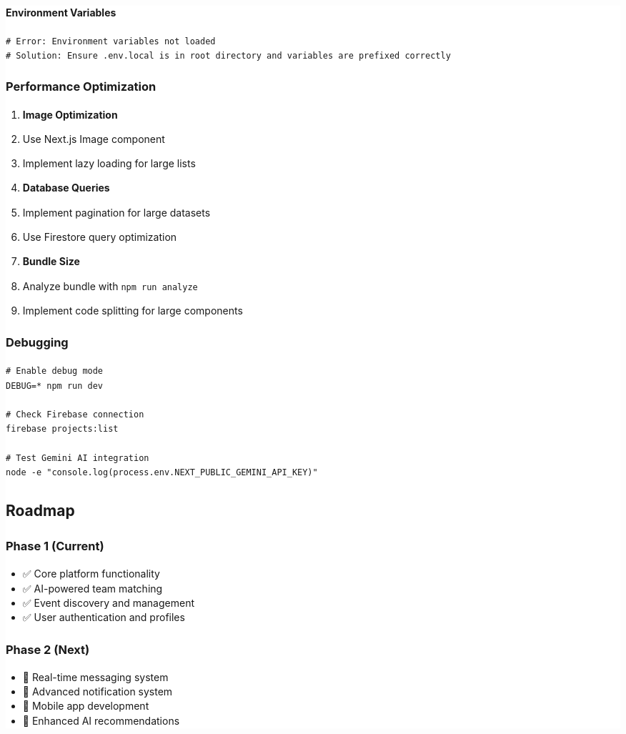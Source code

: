 #### Environment Variables

```shellscript
# Error: Environment variables not loaded
# Solution: Ensure .env.local is in root directory and variables are prefixed correctly
```

### Performance Optimization

1. **Image Optimization**

1. Use Next.js Image component
2. Implement lazy loading for large lists



2. **Database Queries**

1. Implement pagination for large datasets
2. Use Firestore query optimization



3. **Bundle Size**

1. Analyze bundle with `npm run analyze`
2. Implement code splitting for large components





### Debugging

```shellscript
# Enable debug mode
DEBUG=* npm run dev

# Check Firebase connection
firebase projects:list

# Test Gemini AI integration
node -e "console.log(process.env.NEXT_PUBLIC_GEMINI_API_KEY)"
```

## Roadmap

### Phase 1 (Current)

- ✅ Core platform functionality
- ✅ AI-powered team matching
- ✅ Event discovery and management
- ✅ User authentication and profiles


### Phase 2 (Next)

- 🔄 Real-time messaging system
- 🔄 Advanced notification system
- 🔄 Mobile app development
- 🔄 Enhanced AI recommendations
